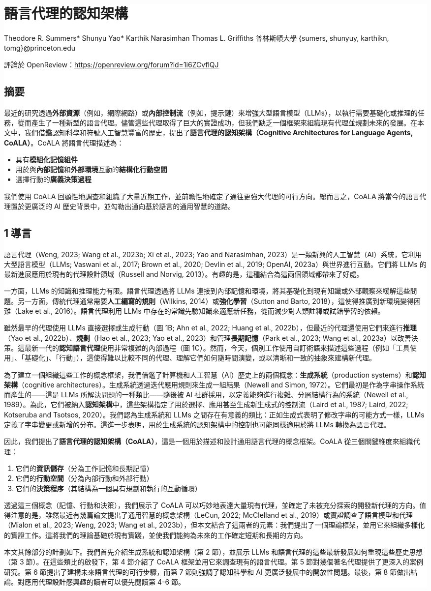 # **語言代理的認知架構**

Theodore R. Summers* Shunyu Yao* Karthik Narasimhan Thomas L. Griffiths 普林斯頓大學 {sumers, shunyuy, karthikn, tomg}@princeton.edu

評論於 OpenReview：https://openreview.org/forum?id=1i6ZCvflQJ

## **摘要**

最近的研究透過**外部資源**（例如，網際網路）或**內部控制流**（例如，提示鏈）來增強大型語言模型（LLMs），以執行需要基礎化或推理的任務，從而產生了一種新型的語言代理。儘管這些代理取得了巨大的實證成功，但我們缺乏一個框架來組織現有代理並規劃未來的發展。在本文中，我們借鑑認知科學和符號人工智慧豐富的歷史，提出了**語言代理的認知架構（Cognitive Architectures for Language Agents, CoALA）**。CoALA 將語言代理描述為：

- 具有**模組化記憶組件**
- 用於與**內部記憶**和**外部環境**互動的**結構化行動空間**
- 選擇行動的**廣義決策過程**

我們使用 CoALA 回顧性地調查和組織了大量近期工作，並前瞻性地確定了通往更強大代理的可行方向。總而言之，CoALA 將當今的語言代理置於更廣泛的 AI 歷史背景中，並勾勒出通向基於語言的通用智慧的道路。

## **1 導言**

語言代理（Weng, 2023; Wang et al., 2023b; Xi et al., 2023; Yao and Narasimhan, 2023）是一類新興的人工智慧（AI）系統，它利用大型語言模型（LLMs; Vaswani et al., 2017; Brown et al., 2020; Devlin et al., 2019; OpenAI, 2023a）與世界進行互動。它們將 LLMs 的最新進展應用於現有的代理設計領域（Russell and Norvig, 2013）。有趣的是，這種結合為這兩個領域都帶來了好處。

一方面，LLMs 的知識和推理能力有限。語言代理透過將 LLMs 連接到內部記憶和環境，將其基礎化到現有知識或外部觀察來緩解這些問題。另一方面，傳統代理通常需要**人工編寫的規則**（Wilkins, 2014）或**強化學習**（Sutton and Barto, 2018），這使得推廣到新環境變得困難（Lake et al., 2016）。語言代理利用 LLMs 中存在的常識先驗知識來適應新任務，從而減少對人類註釋或試錯學習的依賴。

雖然最早的代理使用 LLMs 直接選擇或生成行動（圖 1B; Ahn et al., 2022; Huang et al., 2022b），但最近的代理還使用它們來進行**推理**（Yao et al., 2022b）、**規劃**（Hao et al., 2023; Yao et al., 2023）和管理**長期記憶**（Park et al., 2023; Wang et al., 2023a）以改善決策。這最新一代的**認知語言代理**使用非常複雜的內部過程（圖 1C）。然而，今天，個別工作使用自訂術語來描述這些過程（例如「工具使用」、「基礎化」、「行動」），這使得難以比較不同的代理、理解它們如何隨時間演變，或以清晰和一致的抽象來建構新代理。

為了建立一個組織這些工作的概念框架，我們借鑑了計算機和人工智慧（AI）歷史上的兩個概念：**生成系統**（production systems）和**認知架構**（cognitive architectures）。生成系統透過迭代應用規則來生成一組結果（Newell and Simon, 1972）。它們最初是作為字串操作系統而產生的——這是 LLMs 所解決問題的一種類比——隨後被 AI 社群採用，以定義能夠進行複雜、分層結構行為的系統（Newell et al., 1989）。為此，它們被納入**認知架構**中，這些架構指定了用於選擇、應用甚至生成新生成式的控制流（Laird et al., 1987; Laird, 2022; Kotseruba and Tsotsos, 2020）。我們認為生成系統和 LLMs 之間存在有意義的類比：正如生成式表明了修改字串的可能方式一樣，LLMs 定義了字串變更或新增的分布。這進一步表明，用於生成系統的認知架構中的控制也可能同樣適用於將 LLMs 轉換為語言代理。

因此，我們提出了**語言代理的認知架構（CoALA）**，這是一個用於描述和設計通用語言代理的概念框架。CoALA 從三個關鍵維度來組織代理：

1. 它們的**資訊儲存**（分為工作記憶和長期記憶）
2. 它們的**行動空間**（分為內部行動和外部行動）
3. 它們的**決策程序**（其結構為一個具有規劃和執行的互動循環）

透過這三個概念（記憶、行動和決策），我們展示了 CoALA 可以巧妙地表達大量現有代理，並確定了未被充分探索的開發新代理的方向。值得注意的是，雖然最近有幾篇論文提出了通用智慧的概念架構（LeCun, 2022; McClelland et al., 2019）或實證調查了語言模型和代理（Mialon et al., 2023; Weng, 2023; Wang et al., 2023b），但本文結合了這兩者的元素：我們提出了一個理論框架，並用它來組織多樣化的實證工作。這將我們的理論基礎於現有實踐，並使我們能夠為未來的工作確定短期和長期的方向。

本文其餘部分的計劃如下。我們首先介紹生成系統和認知架構（第 2 節），並展示 LLMs 和語言代理的這些最新發展如何重現這些歷史思想（第 3 節）。在這些類比的啟發下，第 4 節介紹了 CoALA 框架並用它來調查現有的語言代理。第 5 節對幾個著名代理提供了更深入的案例研究。第 6 節提出了建構未來語言代理的可行步驟，而第 7 節則強調了認知科學和 AI 更廣泛發展中的開放性問題。最後，第 8 節做出結論。對應用代理設計感興趣的讀者可以優先閱讀第 4-6 節。
